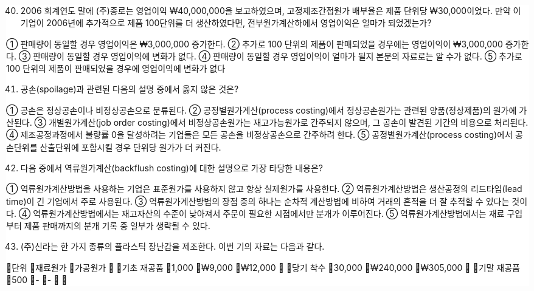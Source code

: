 



40. 2006 회계연도 말에 (주)종로는 영업이익 ₩40,000,000을 보고하였으며, 고정제조간접원가 배부율은 제품 단위당 ₩30,000이었다. 만약 이 기업이 2006년에 추가적으로 제품 100단위를 더 생산하였다면, 전부원가계산하에서 영업이익은 얼마가 되었겠는가? 

  ① 판매량이 동일할 경우 영업이익은 ₩3,000,000 증가한다.
  ② 추가로 100 단위의 제품이 판매되었을 경우에는 영업이익이 ₩3,000,000 증가한다.
  ③ 판매량이 동일할 경우 영업이익에 변화가 없다. 
  ④ 판매량이 동일할 경우 영업이익이 얼마가 될지 본문의 자료로는 알 수가 없다.
  ⑤ 추가로 100 단위의 제품이 판매되었을 경우에 영업이익에 변화가 없다







41. 공손(spoilage)과 관련된 다음의 설명 중에서 옳지 않은 것은?

  ① 공손은 정상공손이나 비정상공손으로 분류된다.
  ② 공정별원가계산(process costing)에서 정상공손원가는 관련된 양품(정상제품)의 원가에 가산된다. 
  ③ 개별원가계산(job order costing)에서 비정상공손원가는 재고가능원가로 간주되지 않으며, 그 공손이 발견된 기간의 비용으로 처리된다.
  ④ 제조공정과정에서 불량률 0을 달성하려는 기업들은 모든 공손을 비정상공손으로 간주하려 한다.
  ⑤ 공정별원가계산(process costing)에서 공손단위를 산출단위에 포함시킬 경우 단위당 원가가 더 커진다.


42. 다음 중에서 역류원가계산(backflush costing)에 대한 설명으로 가장 타당한 내용은?

  ① 역류원가계산방법을 사용하는 기업은 표준원가를 사용하지 않고 항상 실제원가를 사용한다.
  ② 역류원가계산방법은 생산공정의 리드타임(lead time)이 긴 기업에서 주로 사용된다.
  ③ 역류원가계산방법의 장점 중의 하나는 순차적 계산방법에 비하여 거래의 흔적을 더 잘 추적할 수 있다는 것이다.
  ④ 역류원가계산방법에서는 재고자산의 수준이 낮아져서 주문이 필요한 시점에서만 분개가 이루어진다.
  ⑤ 역류원가계산방법에서는 재료 구입부터 제품 판매까지의 분개 기록 중 일부가 생략될 수 있다.



43. (주)신라는 한 가지 종류의 플라스틱 장난감을 제조한다. 이번 기의 자료는 다음과 같다.


단위
재료원가
가공원가

기초 재공품
1,000
₩9,000
₩12,000

당기 착수
30,000
₩240,000
₩305,000

기말 재공품
500
-
-


